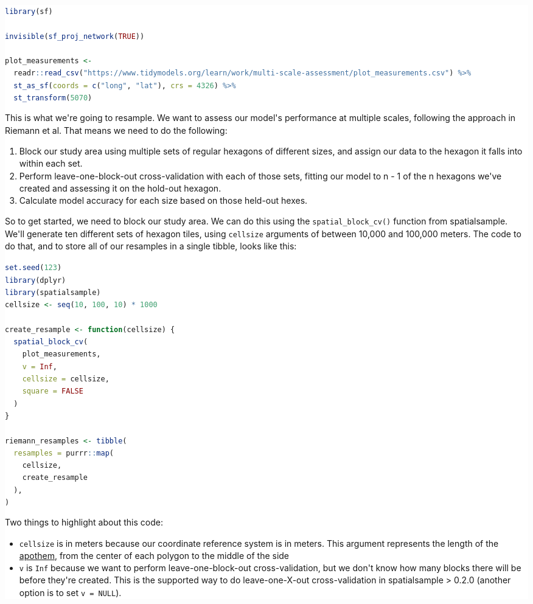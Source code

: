


```r
library(sf)

invisible(sf_proj_network(TRUE))

plot_measurements <- 
  readr::read_csv("https://www.tidymodels.org/learn/work/multi-scale-assessment/plot_measurements.csv") %>% 
  st_as_sf(coords = c("long", "lat"), crs = 4326) %>% 
  st_transform(5070)
```

This is what we're going to resample. We want to assess our model's performance at multiple scales, following the approach in Riemann et al. That means we need to do the following:

1. Block our study area using multiple sets of regular hexagons of different sizes, and assign our data to the hexagon it falls into within each set.
2. Perform leave-one-block-out cross-validation with each of those sets, fitting our model to n - 1 of the n hexagons we've created and assessing it on the hold-out hexagon.
3. Calculate model accuracy for each size based on those held-out hexes.

So to get started, we need to block our study area. We can do this using the `spatial_block_cv()` function from spatialsample. We'll generate ten different sets of hexagon tiles, using `cellsize` arguments of between 10,000 and 100,000 meters. The code to do that, and to store all of our resamples in a single tibble, looks like this:


```r
set.seed(123)
library(dplyr)
library(spatialsample)
cellsize <- seq(10, 100, 10) * 1000

create_resample <- function(cellsize) {
  spatial_block_cv(
    plot_measurements,
    v = Inf,
    cellsize = cellsize,
    square = FALSE
  )
}

riemann_resamples <- tibble(
  resamples = purrr::map(
    cellsize, 
    create_resample
  ),
)
```

Two things to highlight about this code:

+ `cellsize` is in meters because our coordinate reference system is in meters. This argument represents the length of the [apothem](https://en.wikipedia.org/wiki/Apothem), from the center of each polygon to the middle of the side
+  `v` is `Inf` because we want to perform leave-one-block-out cross-validation, but we don't know how many blocks there will be before they're created. This is the supported way to do leave-one-X-out cross-validation in spatialsample > 0.2.0 (another option is to set `v = NULL`).
